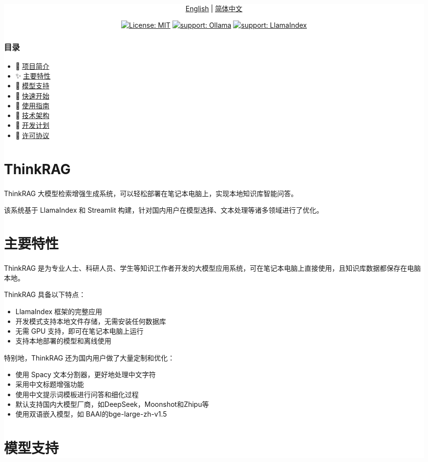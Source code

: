 <p align="center">
  <a href="./README_en.md">English</a> |
  <a href="./README.md">简体中文</a>
</p>

<div align="center">

[![License: MIT](https://img.shields.io/badge/License-MIT-yellow.svg)](./LICENSE) [![support: Ollama](https://img.shields.io/badge/Support-Ollama-green.svg)](https://ollama.com/) [![support: LlamaIndex](https://img.shields.io/badge/Support-LlamaIndex-purple.svg)](https://www.llamaindex.ai/)

</div>

### 目录

- 🤔 [项目简介](#What-is-ThinkRAG)
- ✨ [主要特性](#Key-Features)
- 🧸 [模型支持](#Support-Models)
- 🛫 [快速开始](#quick-start)
- 📖 [使用指南](#Instructions)
- 🔬 [技术架构](#Architecture)
- 📜 [开发计划](#Roadmap)
- 📄 [许可协议](#License)

<div id='What-is-ThinkRAG'></a>

# ThinkRAG

ThinkRAG 大模型检索增强生成系统，可以轻松部署在笔记本电脑上，实现本地知识库智能问答。

该系统基于 LlamaIndex 和 Streamlit 构建，针对国内用户在模型选择、文本处理等诸多领域进行了优化。

<div id='Key-Features'></a>

# 主要特性

ThinkRAG 是为专业人士、科研人员、学生等知识工作者开发的大模型应用系统，可在笔记本电脑上直接使用，且知识库数据都保存在电脑本地。

ThinkRAG 具备以下特点：
- LlamaIndex 框架的完整应用
- 开发模式支持本地文件存储，无需安装任何数据库
- 无需 GPU 支持，即可在笔记本电脑上运行
- 支持本地部署的模型和离线使用

特别地，ThinkRAG 还为国内用户做了大量定制和优化：
- 使用 Spacy 文本分割器，更好地处理中文字符
- 采用中文标题增强功能
- 使用中文提示词模板进行问答和细化过程
- 默认支持国内大模型厂商，如DeepSeek，Moonshot和Zhipu等
- 使用双语嵌入模型，如 BAAI的bge-large-zh-v1.5

<div id='Support-Models'></a>

# 模型支持
